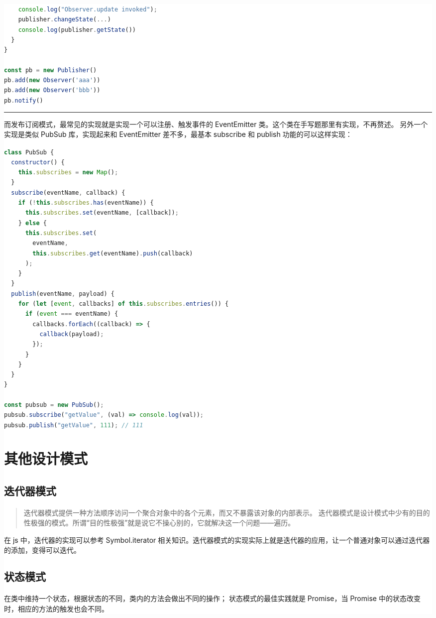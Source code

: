 ```js
    console.log("Observer.update invoked");
    publisher.changeState(...)
    console.log(publisher.getState())
  }
}

const pb = new Publisher()
pb.add(new Observer('aaa'))
pb.add(new Observer('bbb'))
pb.notify()
```

---

而发布订阅模式，最常见的实现就是实现一个可以注册、触发事件的 EventEmitter 类。这个类在手写题那里有实现，不再赘述。
另外一个实现是类似 PubSub 库，实现起来和 EventEmitter 差不多，最基本 subscribe 和 publish 功能的可以这样实现：

```js
class PubSub {
  constructor() {
    this.subscribes = new Map();
  }
  subscribe(eventName, callback) {
    if (!this.subscribes.has(eventName)) {
      this.subscribes.set(eventName, [callback]);
    } else {
      this.subscribes.set(
        eventName,
        this.subscribes.get(eventName).push(callback)
      );
    }
  }
  publish(eventName, payload) {
    for (let [event, callbacks] of this.subscribes.entries()) {
      if (event === eventName) {
        callbacks.forEach((callback) => {
          callback(payload);
        });
      }
    }
  }
}

const pubsub = new PubSub();
pubsub.subscribe("getValue", (val) => console.log(val));
pubsub.publish("getValue", 111); // 111
```

# 其他设计模式

## 迭代器模式

> 迭代器模式提供一种方法顺序访问一个聚合对象中的各个元素，而又不暴露该对象的内部表示。
> 迭代器模式是设计模式中少有的目的性极强的模式。所谓“目的性极强”就是说它不操心别的，它就解决这一个问题——遍历。

在 js 中，迭代器的实现可以参考 Symbol.iterator 相关知识。迭代器模式的实现实际上就是迭代器的应用，让一个普通对象可以通过迭代器的添加，变得可以迭代。

## 状态模式

在类中维持一个状态，根据状态的不同，类内的方法会做出不同的操作；
状态模式的最佳实践就是 Promise，当 Promise 中的状态改变时，相应的方法的触发也会不同。
